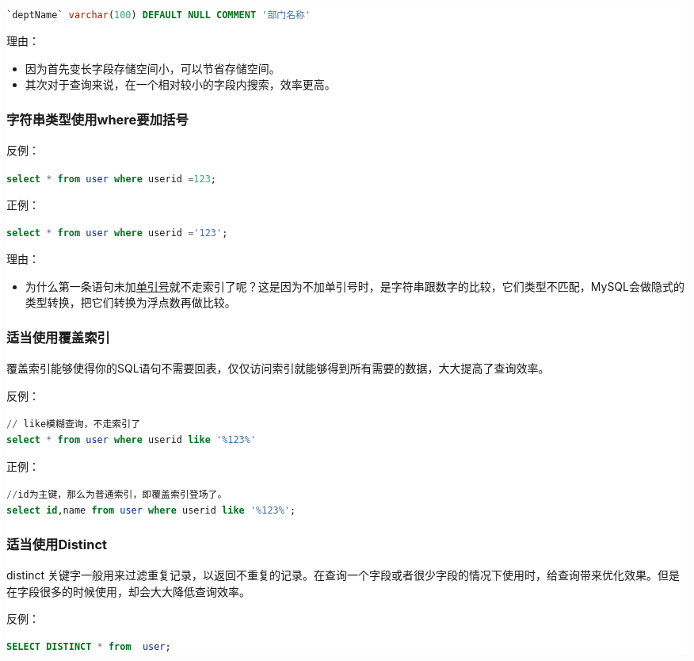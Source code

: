 ```sql
`deptName` varchar(100) DEFAULT NULL COMMENT '部门名称'
```

理由：

- 因为首先变长字段存储空间小，可以节省存储空间。
- 其次对于查询来说，在一个相对较小的字段内搜索，效率更高。



### 字符串类型使用where要加括号

反例：

```sql
select * from user where userid =123;
```

正例：

```sql
select * from user where userid ='123';
```

理由：

- 为什么第一条语句未加[单引号](https://www.zhihu.com/search?q=单引号&search_source=Entity&hybrid_search_source=Entity&hybrid_search_extra={"sourceType"%3A"article"%2C"sourceId"%3A"260536848"})就不走索引了呢？这是因为不加单引号时，是字符串跟数字的比较，它们类型不匹配，MySQL会做隐式的类型转换，把它们转换为浮点数再做比较。



### 适当使用覆盖索引

覆盖索引能够使得你的SQL语句不需要回表，仅仅访问索引就能够得到所有需要的数据，大大提高了查询效率。

反例：

```sql
// like模糊查询，不走索引了
select * from user where userid like '%123%'
```

正例：

```sql
//id为主键，那么为普通索引，即覆盖索引登场了。
select id,name from user where userid like '%123%';
```



### 适当使用Distinct

distinct 关键字一般用来过滤重复记录，以返回不重复的记录。在查询一个字段或者很少字段的情况下使用时，给查询带来优化效果。但是在字段很多的时候使用，却会大大降低查询效率。

反例：

```sql
SELECT DISTINCT * from  user;
```
